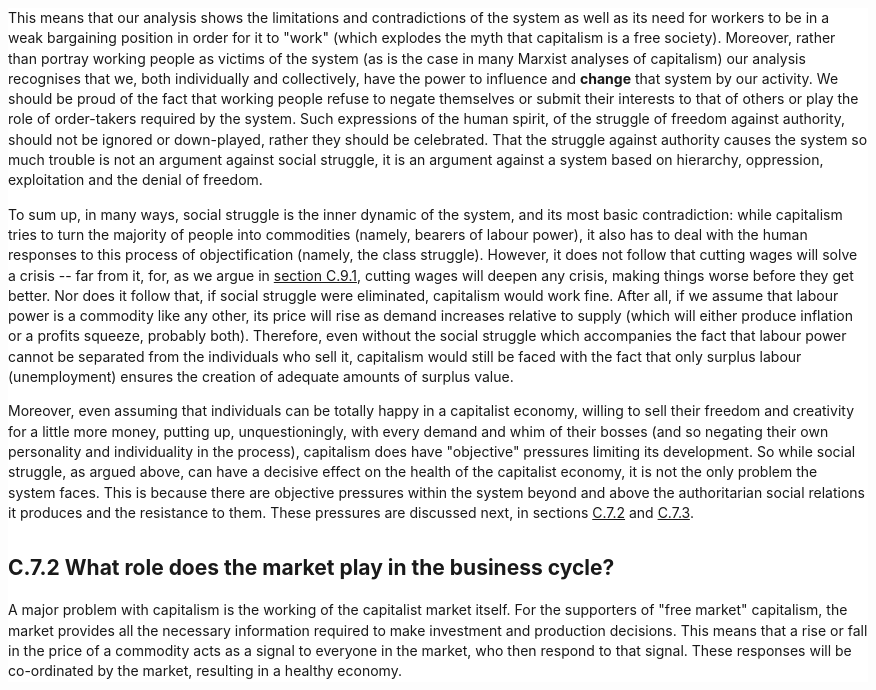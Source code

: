 This means that our analysis shows the limitations and contradictions of the
system as well as its need for workers to be in a weak bargaining position in
order for it to "work" (which explodes the myth that capitalism is a free
society). Moreover, rather than portray working people as victims of the
system (as is the case in many Marxist analyses of capitalism) our analysis
recognises that we, both individually and collectively, have the power to
influence and **change** that system by our activity. We should be proud of
the fact that working people refuse to negate themselves or submit their
interests to that of others or play the role of order-takers required by the
system. Such expressions of the human spirit, of the struggle of freedom
against authority, should not be ignored or down-played, rather they should be
celebrated. That the struggle against authority causes the system so much
trouble is not an argument against social struggle, it is an argument against
a system based on hierarchy, oppression, exploitation and the denial of
freedom.

To sum up, in many ways, social struggle is the inner dynamic of the system,
and its most basic contradiction: while capitalism tries to turn the majority
of people into commodities (namely, bearers of labour power), it also has to
deal with the human responses to this process of objectification (namely, the
class struggle). However, it does not follow that cutting wages will solve a
crisis -- far from it, for, as we argue in [section C.9.1](secC9.md#secc91),
cutting wages will deepen any crisis, making things worse before they get
better. Nor does it follow that, if social struggle were eliminated,
capitalism would work fine. After all, if we assume that labour power is a
commodity like any other, its price will rise as demand increases relative to
supply (which will either produce inflation or a profits squeeze, probably
both). Therefore, even without the social struggle which accompanies the fact
that labour power cannot be separated from the individuals who sell it,
capitalism would still be faced with the fact that only surplus labour
(unemployment) ensures the creation of adequate amounts of surplus value.

Moreover, even assuming that individuals can be totally happy in a capitalist
economy, willing to sell their freedom and creativity for a little more money,
putting up, unquestioningly, with every demand and whim of their bosses (and
so negating their own personality and individuality in the process),
capitalism does have "objective" pressures limiting its development. So while
social struggle, as argued above, can have a decisive effect on the health of
the capitalist economy, it is not the only problem the system faces. This is
because there are objective pressures within the system beyond and above the
authoritarian social relations it produces and the resistance to them. These
pressures are discussed next, in sections [C.7.2](secC7.md#secc72) and
[C.7.3](secC7.md#secc73).

## C.7.2 What role does the market play in the business cycle?

A major problem with capitalism is the working of the capitalist market
itself. For the supporters of "free market" capitalism, the market provides
all the necessary information required to make investment and production
decisions. This means that a rise or fall in the price of a commodity acts as
a signal to everyone in the market, who then respond to that signal. These
responses will be co-ordinated by the market, resulting in a healthy economy.
